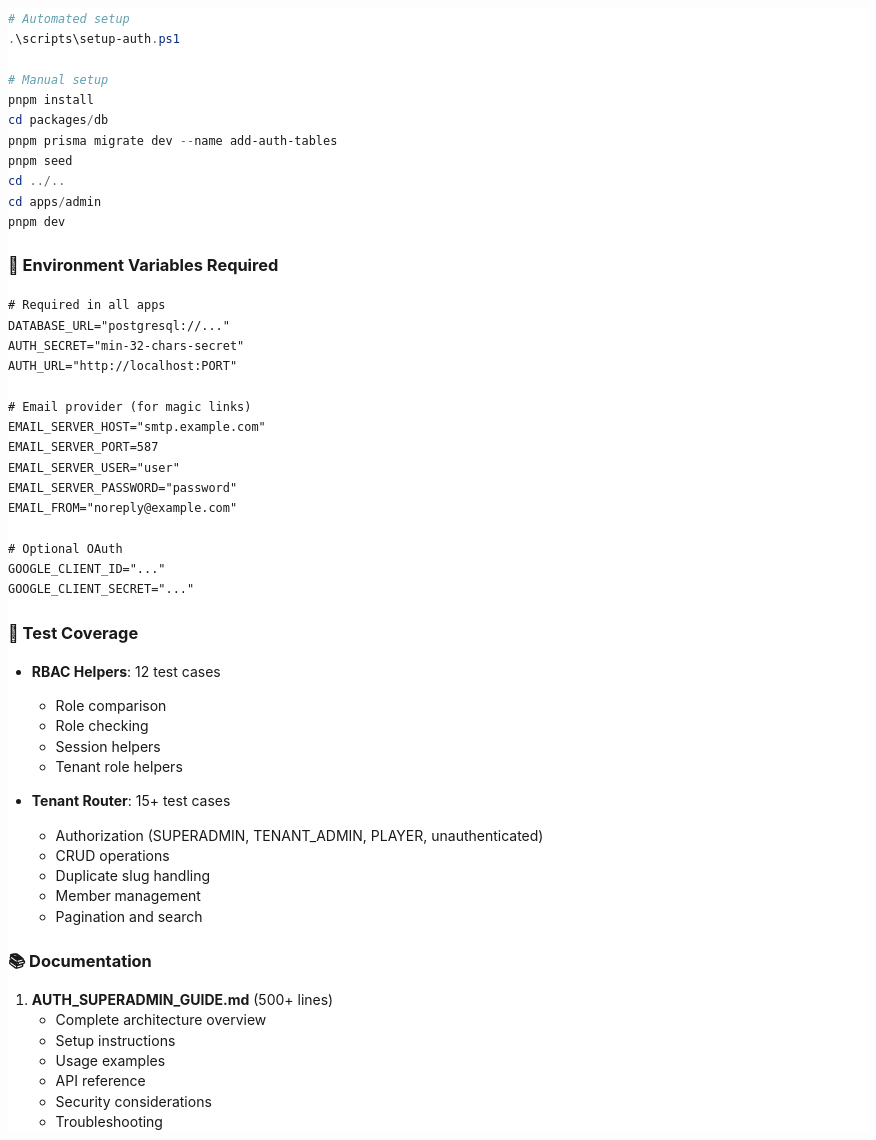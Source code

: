 ```powershell
# Automated setup
.\scripts\setup-auth.ps1

# Manual setup
pnpm install
cd packages/db
pnpm prisma migrate dev --name add-auth-tables
pnpm seed
cd ../..
cd apps/admin
pnpm dev
```

### 📝 Environment Variables Required

```env
# Required in all apps
DATABASE_URL="postgresql://..."
AUTH_SECRET="min-32-chars-secret"
AUTH_URL="http://localhost:PORT"

# Email provider (for magic links)
EMAIL_SERVER_HOST="smtp.example.com"
EMAIL_SERVER_PORT=587
EMAIL_SERVER_USER="user"
EMAIL_SERVER_PASSWORD="password"
EMAIL_FROM="noreply@example.com"

# Optional OAuth
GOOGLE_CLIENT_ID="..."
GOOGLE_CLIENT_SECRET="..."
```

### 🧪 Test Coverage

- **RBAC Helpers**: 12 test cases
  - Role comparison
  - Role checking
  - Session helpers
  - Tenant role helpers

- **Tenant Router**: 15+ test cases
  - Authorization (SUPERADMIN, TENANT_ADMIN, PLAYER, unauthenticated)
  - CRUD operations
  - Duplicate slug handling
  - Member management
  - Pagination and search

### 📚 Documentation

1. **AUTH_SUPERADMIN_GUIDE.md** (500+ lines)
   - Complete architecture overview
   - Setup instructions
   - Usage examples
   - API reference
   - Security considerations
   - Troubleshooting
